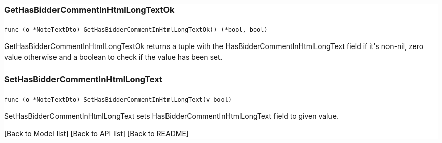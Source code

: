 ### GetHasBidderCommentInHtmlLongTextOk

`func (o *NoteTextDto) GetHasBidderCommentInHtmlLongTextOk() (*bool, bool)`

GetHasBidderCommentInHtmlLongTextOk returns a tuple with the HasBidderCommentInHtmlLongText field if it's non-nil, zero value otherwise
and a boolean to check if the value has been set.

### SetHasBidderCommentInHtmlLongText

`func (o *NoteTextDto) SetHasBidderCommentInHtmlLongText(v bool)`

SetHasBidderCommentInHtmlLongText sets HasBidderCommentInHtmlLongText field to given value.



[[Back to Model list]](../README.md#documentation-for-models) [[Back to API list]](../README.md#documentation-for-api-endpoints) [[Back to README]](../README.md)


